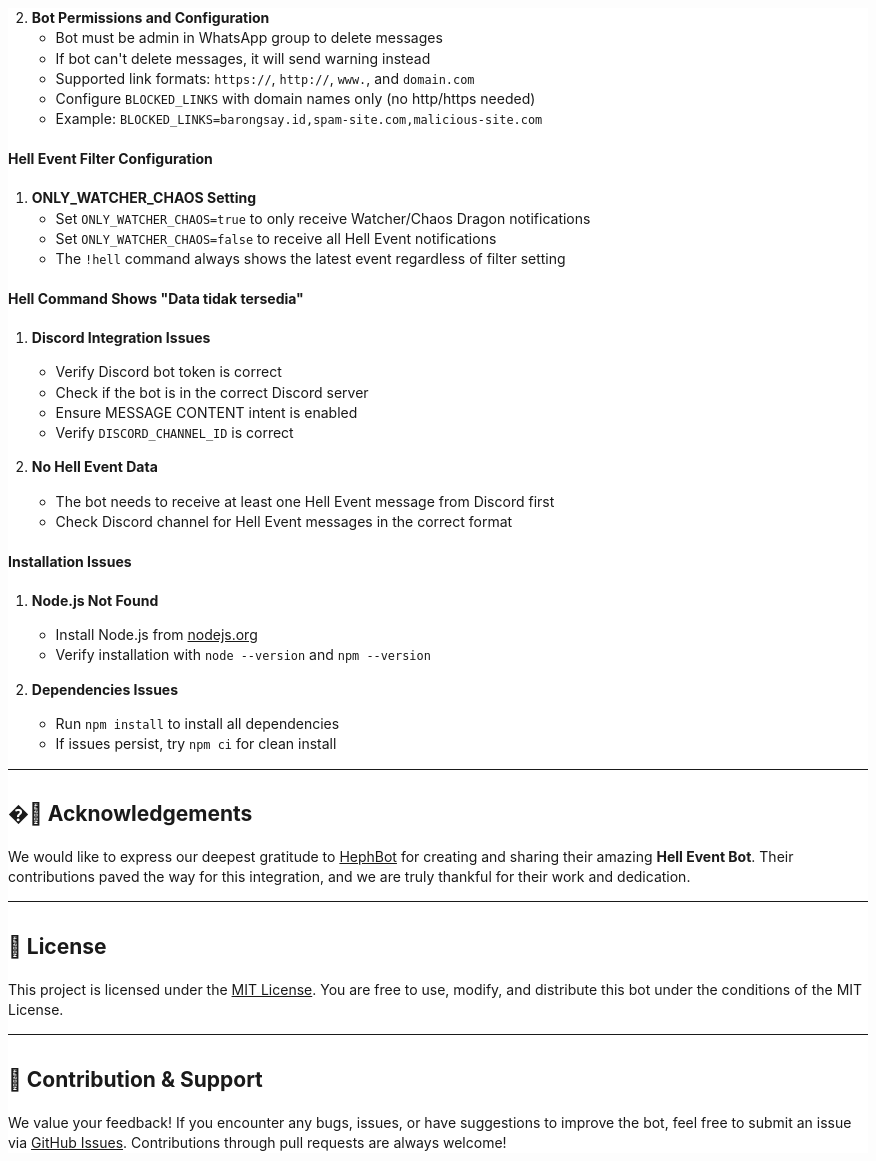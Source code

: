 2. **Bot Permissions and Configuration**
   - Bot must be admin in WhatsApp group to delete messages
   - If bot can't delete messages, it will send warning instead
   - Supported link formats: `https://`, `http://`, `www.`, and `domain.com`
   - Configure `BLOCKED_LINKS` with domain names only (no http/https needed)
   - Example: `BLOCKED_LINKS=barongsay.id,spam-site.com,malicious-site.com`

#### Hell Event Filter Configuration
1. **ONLY_WATCHER_CHAOS Setting**
   - Set `ONLY_WATCHER_CHAOS=true` to only receive Watcher/Chaos Dragon notifications
   - Set `ONLY_WATCHER_CHAOS=false` to receive all Hell Event notifications
   - The `!hell` command always shows the latest event regardless of filter setting

#### Hell Command Shows "Data tidak tersedia"
1. **Discord Integration Issues**
   - Verify Discord bot token is correct
   - Check if the bot is in the correct Discord server
   - Ensure MESSAGE CONTENT intent is enabled
   - Verify `DISCORD_CHANNEL_ID` is correct

2. **No Hell Event Data**
   - The bot needs to receive at least one Hell Event message from Discord first
   - Check Discord channel for Hell Event messages in the correct format

#### Installation Issues
1. **Node.js Not Found**
   - Install Node.js from [nodejs.org](https://nodejs.org/)
   - Verify installation with `node --version` and `npm --version`

2. **Dependencies Issues**
   - Run `npm install` to install all dependencies
   - If issues persist, try `npm ci` for clean install

---

## �🙏 Acknowledgements
We would like to express our deepest gratitude to [HephBot](https://hephbot.com) for creating and sharing their amazing **Hell Event Bot**. Their contributions paved the way for this integration, and we are truly thankful for their work and dedication.

---

## 📝 License
This project is licensed under the [MIT License](https://opensource.org/licenses/MIT). You are free to use, modify, and distribute this bot under the conditions of the MIT License.

---

## 📄 Contribution & Support
We value your feedback! If you encounter any bugs, issues, or have suggestions to improve the bot, feel free to submit an issue via [GitHub Issues](https://github.com/tupski/watcher-chaos-wabot/issues). Contributions through pull requests are always welcome!
